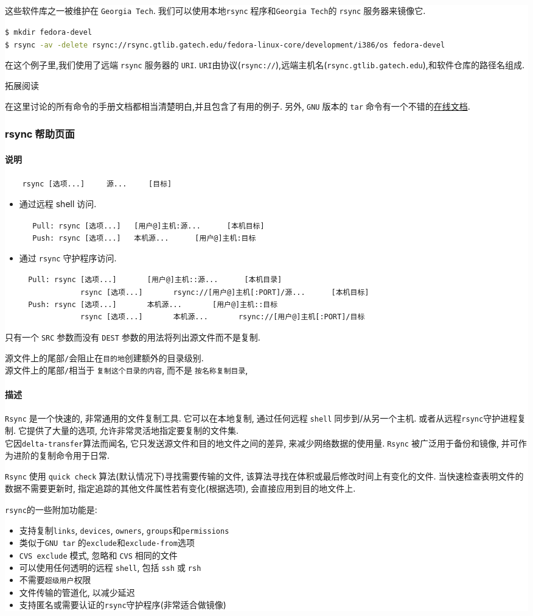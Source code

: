 这些软件库之一被维护在 `Georgia Tech`.
我们可以使用本地`rsync` 程序和`Georgia Tech`的 `rsync` 服务器来镜像它.

```bash
$ mkdir fedora-devel
$ rsync -av -delete rsync://rsync.gtlib.gatech.edu/fedora-linux-core/development/i386/os fedora-devel
```

在这个例子里,我们使用了远端 `rsync` 服务器的 `URI`.
`URI`由协议(`rsync://`),远端主机名(`rsync.gtlib.gatech.edu`),和软件仓库的路径名组成.

拓展阅读

在这里讨论的所有命令的手册文档都相当清楚明白,并且包含了有用的例子. 
另外, `GNU` 版本的 `tar` 命令有一个不错的[在线文档](http://www.gnu.org/software/tar/manual/index.html).

### rsync 帮助页面

#### 说明

        rsync [选项...]     源...     [目标]

+ 通过远程 shell 访问. 

         Pull: rsync [选项...]   [用户@]主机:源...      [本机目标]
         Push: rsync [选项...]   本机源...      [用户@]主机:目标

+ 通过 `rsync` 守护程序访问. 

        Pull: rsync [选项...]       [用户@]主机::源...      [本机目录]
                    rsync [选项...]       rsync://[用户@]主机[:PORT]/源...      [本机目标]
        Push: rsync [选项...]       本机源...       [用户@]主机::目标
                    rsync [选项...]       本机源...       rsync://[用户@]主机[:PORT]/目标

只有一个 `SRC` 参数而没有 `DEST` 参数的用法将列出源文件而不是复制. 

源文件上的尾部`/`会阻止在`目的地`创建额外的目录级别.  
源文件上的尾部`/`相当于 `复制这个目录的内容`, 而不是 `按名称复制目录`, 

#### 描述

`Rsync` 是一个快速的, 非常通用的文件复制工具.  它可以在本地复制, 通过任何远程 `shell` 同步到/从另一个主机. 
或者从远程`rsync`守护进程复制.   它提供了大量的选项, 允许非常灵活地指定要复制的文件集.  
它因`delta-transfer`算法而闻名, 它只发送源文件和目的地文件之间的差异, 来减少网络数据的使用量. 
`Rsync` 被广泛用于备份和镜像, 并可作为进阶的复制命令用于日常. 

`Rsync` 使用 `quick check` 算法(默认情况下)寻找需要传输的文件, 该算法寻找在体积或最后修改时间上有变化的文件. 
当快速检查表明文件的数据不需要更新时, 指定追踪的其他文件属性若有变化(根据选项), 会直接应用到目的地文件上.

`rsync`的一些附加功能是:

+ 支持复制`links`, `devices`, `owners`, `groups`和`permissions`
+ 类似于`GNU tar` 的`exclude`和`exclude-from`选项
+ `CVS exclude` 模式, 忽略和 `CVS` 相同的文件
+ 可以使用任何透明的远程 `shell`, 包括 `ssh` 或 `rsh`
+ 不需要`超级用户`权限
+ 文件传输的管道化, 以减少延迟
+ 支持匿名或需要认证的`rsync`守护程序(非常适合做镜像)
